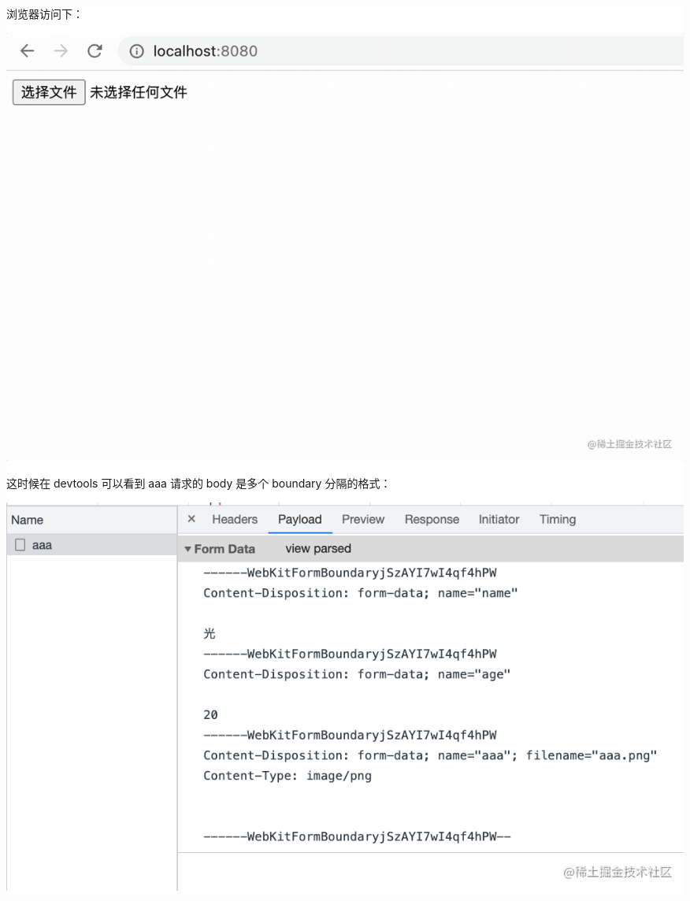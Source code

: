 浏览器访问下：

![](./images/24e7068dd339f91dc06698e27d4c8668.png )

这时候在 devtools 可以看到 aaa 请求的 body 是多个 boundary 分隔的格式：

![](./images/d2878cbec3bc84a8212d00b4dd376cb8.png )
